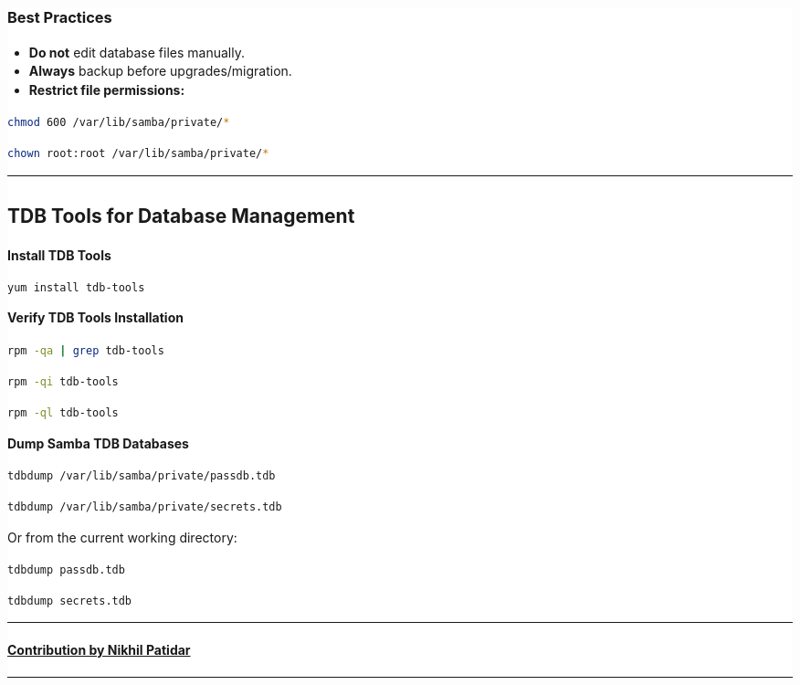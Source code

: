 ### Best Practices
- **Do not** edit database files manually.
- **Always** backup before upgrades/migration.
- **Restrict file permissions:**
```bash
chmod 600 /var/lib/samba/private/*
```
```bash
chown root:root /var/lib/samba/private/*
```

---

## TDB Tools for Database Management

**Install TDB Tools**
```bash
yum install tdb-tools
```

**Verify TDB Tools Installation**
```bash
rpm -qa | grep tdb-tools
```
```bash
rpm -qi tdb-tools
```
```bash
rpm -ql tdb-tools
```

**Dump Samba TDB Databases**
```bash
tdbdump /var/lib/samba/private/passdb.tdb
```
```bash
tdbdump /var/lib/samba/private/secrets.tdb
```

Or from the current working directory:
```bash
tdbdump passdb.tdb
```
```bash
tdbdump secrets.tdb
```

---

#### [**Contribution by Nikhil Patidar**](https://github.com/nikhilpatidar01?new_signup=true) 
---
